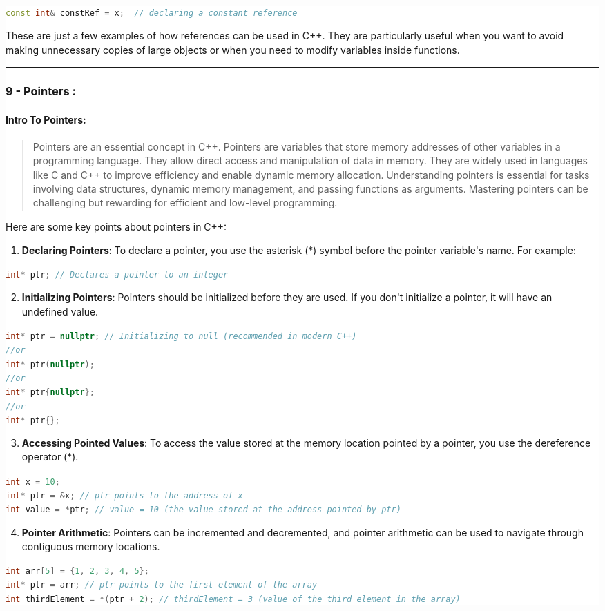 ```cpp
const int& constRef = x;  // declaring a constant reference
```

These are just a few examples of how references can be used in C++. They are particularly useful when you want to avoid making unnecessary copies of large objects or when you need to modify variables inside functions.

---

### 9 - Pointers :

#### Intro To Pointers:

> Pointers are an essential concept in C++.
> Pointers are variables that store memory addresses of other variables in a programming language. They allow direct access and manipulation of data in memory. They are widely used in languages like C and C++ to improve efficiency and enable dynamic memory allocation. Understanding pointers is essential for tasks involving data structures, dynamic memory management, and passing functions as arguments. Mastering pointers can be challenging but rewarding for efficient and low-level programming.

Here are some key points about pointers in C++:

1. **Declaring Pointers**: To declare a pointer, you use the asterisk (\*) symbol before the pointer variable's name. For example:

```cpp
int* ptr; // Declares a pointer to an integer
```

2. **Initializing Pointers**: Pointers should be initialized before they are used. If you don't initialize a pointer, it will have an undefined value.

```cpp
int* ptr = nullptr; // Initializing to null (recommended in modern C++)
//or
int* ptr(nullptr);
//or
int* ptr{nullptr};
//or
int* ptr{};

```

3. **Accessing Pointed Values**: To access the value stored at the memory location pointed by a pointer, you use the dereference operator (\*).

```cpp
int x = 10;
int* ptr = &x; // ptr points to the address of x
int value = *ptr; // value = 10 (the value stored at the address pointed by ptr)
```

4. **Pointer Arithmetic**: Pointers can be incremented and decremented, and pointer arithmetic can be used to navigate through contiguous memory locations.

```cpp
int arr[5] = {1, 2, 3, 4, 5};
int* ptr = arr; // ptr points to the first element of the array
int thirdElement = *(ptr + 2); // thirdElement = 3 (value of the third element in the array)
```

